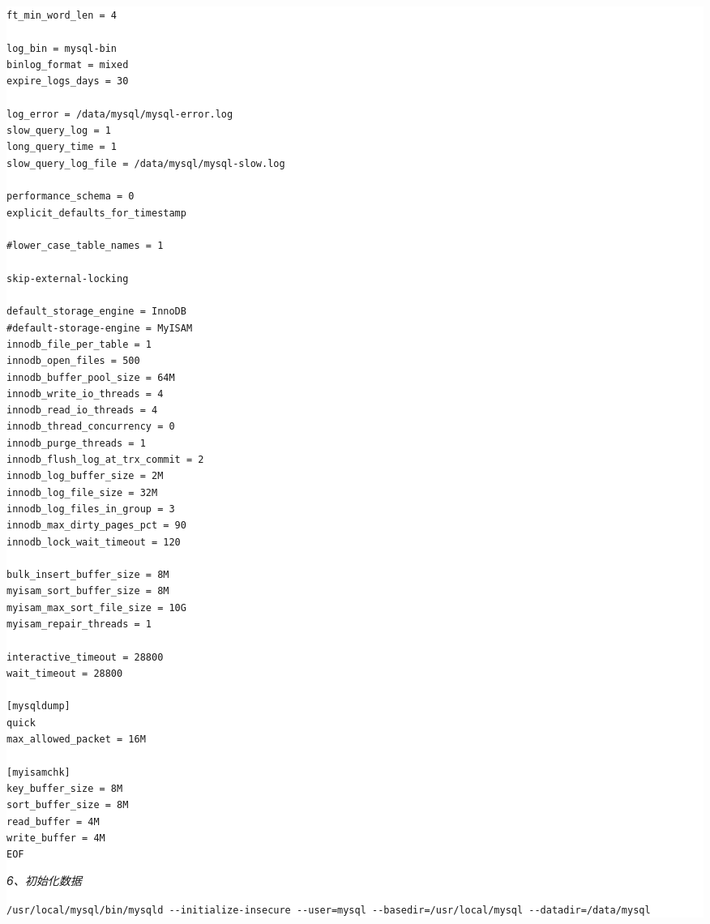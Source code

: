     ft_min_word_len = 4
     
    log_bin = mysql-bin
    binlog_format = mixed
    expire_logs_days = 30
     
    log_error = /data/mysql/mysql-error.log
    slow_query_log = 1
    long_query_time = 1
    slow_query_log_file = /data/mysql/mysql-slow.log
     
    performance_schema = 0
    explicit_defaults_for_timestamp
     
    #lower_case_table_names = 1
     
    skip-external-locking
     
    default_storage_engine = InnoDB
    #default-storage-engine = MyISAM
    innodb_file_per_table = 1
    innodb_open_files = 500
    innodb_buffer_pool_size = 64M
    innodb_write_io_threads = 4
    innodb_read_io_threads = 4
    innodb_thread_concurrency = 0
    innodb_purge_threads = 1
    innodb_flush_log_at_trx_commit = 2
    innodb_log_buffer_size = 2M
    innodb_log_file_size = 32M
    innodb_log_files_in_group = 3
    innodb_max_dirty_pages_pct = 90
    innodb_lock_wait_timeout = 120
     
    bulk_insert_buffer_size = 8M
    myisam_sort_buffer_size = 8M
    myisam_max_sort_file_size = 10G
    myisam_repair_threads = 1
     
    interactive_timeout = 28800
    wait_timeout = 28800
     
    [mysqldump]
    quick
    max_allowed_packet = 16M
     
    [myisamchk]
    key_buffer_size = 8M
    sort_buffer_size = 8M
    read_buffer = 4M
    write_buffer = 4M
    EOF

*6、初始化数据* 

    /usr/local/mysql/bin/mysqld --initialize-insecure --user=mysql --basedir=/usr/local/mysql --datadir=/data/mysql
